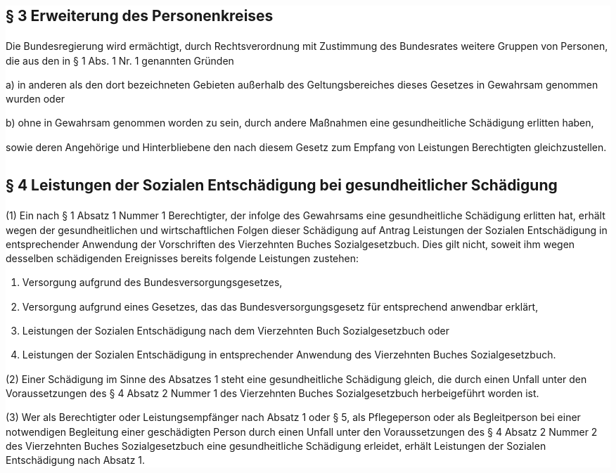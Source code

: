 
## § 3 Erweiterung des Personenkreises

Die Bundesregierung wird ermächtigt, durch Rechtsverordnung mit
Zustimmung des Bundesrates weitere Gruppen von Personen, die aus den
in § 1 Abs. 1 Nr. 1 genannten Gründen

a)  in anderen als den dort bezeichneten Gebieten außerhalb des
    Geltungsbereiches dieses Gesetzes in Gewahrsam genommen wurden oder


b)  ohne in Gewahrsam genommen worden zu sein, durch andere Maßnahmen eine
    gesundheitliche Schädigung erlitten haben,



sowie deren Angehörige und Hinterbliebene den nach diesem Gesetz zum
Empfang von Leistungen Berechtigten gleichzustellen.


## § 4 Leistungen der Sozialen Entschädigung bei gesundheitlicher Schädigung

(1) Ein nach § 1 Absatz 1 Nummer 1 Berechtigter, der infolge des
Gewahrsams eine gesundheitliche Schädigung erlitten hat, erhält wegen
der gesundheitlichen und wirtschaftlichen Folgen dieser Schädigung auf
Antrag Leistungen der Sozialen Entschädigung in entsprechender
Anwendung der Vorschriften des Vierzehnten Buches Sozialgesetzbuch.
Dies gilt nicht, soweit ihm wegen desselben schädigenden Ereignisses
bereits folgende Leistungen zustehen:

1.  Versorgung aufgrund des Bundesversorgungsgesetzes,


2.  Versorgung aufgrund eines Gesetzes, das das Bundesversorgungsgesetz
    für entsprechend anwendbar erklärt,


3.  Leistungen der Sozialen Entschädigung nach dem Vierzehnten Buch
    Sozialgesetzbuch oder


4.  Leistungen der Sozialen Entschädigung in entsprechender Anwendung des
    Vierzehnten Buches Sozialgesetzbuch.




(2) Einer Schädigung im Sinne des Absatzes 1 steht eine
gesundheitliche Schädigung gleich, die durch einen Unfall unter den
Voraussetzungen des § 4 Absatz 2 Nummer 1 des Vierzehnten Buches
Sozialgesetzbuch herbeigeführt worden ist.

(3) Wer als Berechtigter oder Leistungsempfänger nach Absatz 1 oder §
5, als Pflegeperson oder als Begleitperson bei einer notwendigen
Begleitung einer geschädigten Person durch einen Unfall unter den
Voraussetzungen des § 4 Absatz 2 Nummer 2 des Vierzehnten Buches
Sozialgesetzbuch eine gesundheitliche Schädigung erleidet, erhält
Leistungen der Sozialen Entschädigung nach Absatz 1.
